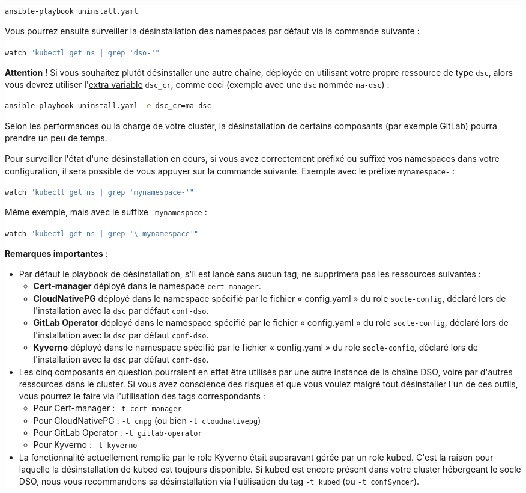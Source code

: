 ```bash
ansible-playbook uninstall.yaml
```

Vous pourrez ensuite surveiller la désinstallation des namespaces par défaut via la commande suivante :

```bash
watch "kubectl get ns | grep 'dso-'"
```

**Attention !** Si vous souhaitez plutôt désinstaller une autre chaîne, déployée en utilisant votre propre ressource de type `dsc`, alors vous devrez utiliser l'[extra variable](https://docs.ansible.com/ansible/latest/playbook_guide/playbooks_variables.html#defining-variables-at-runtime) `dsc_cr`, comme ceci (exemple avec une `dsc` nommée `ma-dsc`) :

```bash
ansible-playbook uninstall.yaml -e dsc_cr=ma-dsc
```

Selon les performances ou la charge de votre cluster, la désinstallation de certains composants (par exemple GitLab) pourra prendre un peu de temps.

Pour surveiller l'état d'une désinstallation en cours, si vous avez correctement préfixé ou suffixé vos namespaces dans votre configuration, il sera possible de vous appuyer sur la commande suivante. Exemple avec le préfixe `mynamespace-` :

```bash
watch "kubectl get ns | grep 'mynamespace-'"
```

Même exemple, mais avec le suffixe `-mynamespace` :

```bash
watch "kubectl get ns | grep '\-mynamespace'"
```

**Remarques importantes** :

- Par défaut le playbook de désinstallation, s'il est lancé sans aucun tag, ne supprimera pas les ressources suivantes :
  - **Cert-manager** déployé dans le namespace `cert-manager`.
  - **CloudNativePG** déployé dans le namespace spécifié par le fichier « config.yaml » du role `socle-config`, déclaré lors de l'installation avec la `dsc` par défaut `conf-dso`.
  - **GitLab Operator** déployé dans le namespace spécifié par le fichier « config.yaml » du role `socle-config`, déclaré lors de l'installation avec la `dsc` par défaut `conf-dso`.
  - **Kyverno** déployé dans le namespace spécifié par le fichier « config.yaml » du role `socle-config`, déclaré lors de l'installation avec la `dsc` par défaut `conf-dso`.
- Les cinq composants en question pourraient en effet être utilisés par une autre instance de la chaîne DSO, voire par d'autres ressources dans le cluster. Si vous avez conscience des risques et que vous voulez malgré tout désinstaller l'un de ces outils, vous pourrez le faire via l'utilisation des tags correspondants :
  - Pour Cert-manager : `-t cert-manager`
  - Pour CloudNativePG : `-t cnpg` (ou bien `-t cloudnativepg`)
  - Pour GitLab Operator : `-t gitlab-operator`
  - Pour Kyverno : `-t kyverno`
- La fonctionnalité actuellement remplie par le role Kyverno était auparavant gérée par un role kubed. C'est la raison pour laquelle la désinstallation de kubed est toujours disponible. Si kubed est encore présent dans votre cluster hébergeant le socle DSO, nous vous recommandons sa désinstallation via l'utilisation du tag `-t kubed` (ou `-t confSyncer`).
